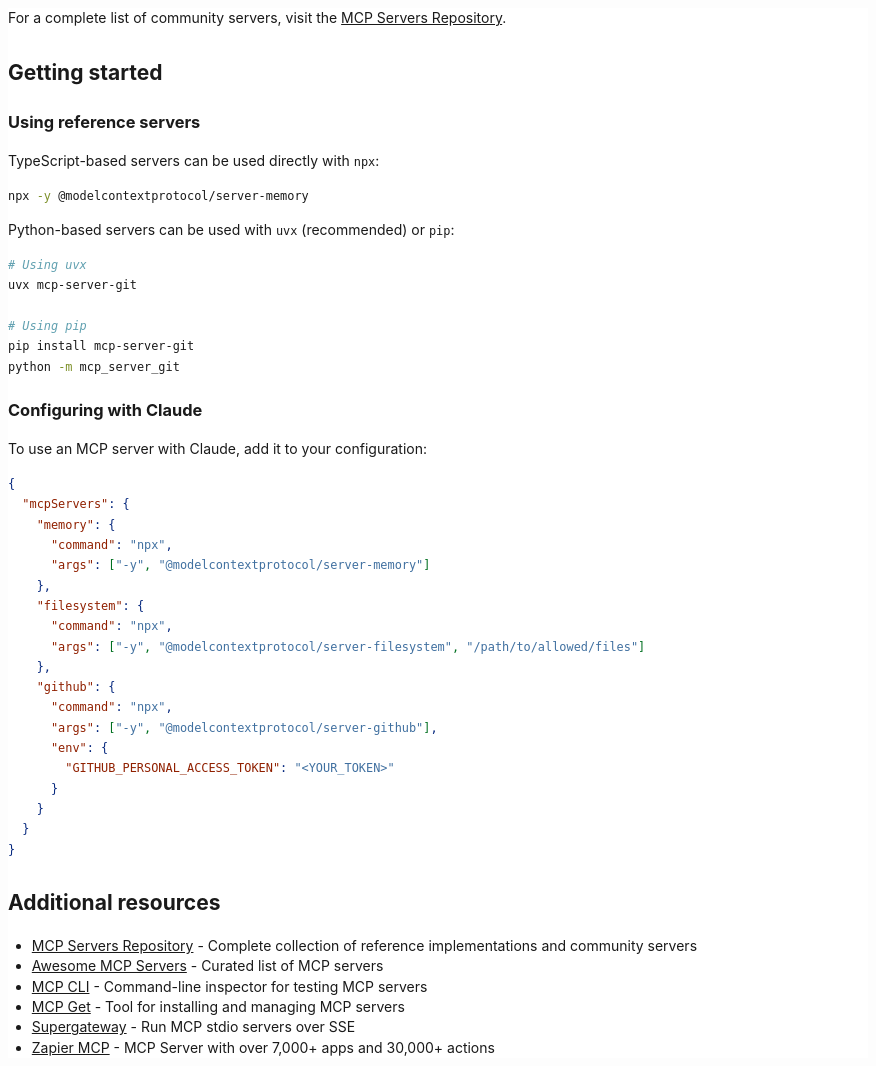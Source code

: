 For a complete list of community servers, visit the [MCP Servers Repository](https://github.com/modelcontextprotocol/servers).

## Getting started

### Using reference servers

TypeScript-based servers can be used directly with `npx`:

```bash
npx -y @modelcontextprotocol/server-memory
```

Python-based servers can be used with `uvx` (recommended) or `pip`:

```bash
# Using uvx
uvx mcp-server-git

# Using pip
pip install mcp-server-git
python -m mcp_server_git
```

### Configuring with Claude

To use an MCP server with Claude, add it to your configuration:

```json
{
  "mcpServers": {
    "memory": {
      "command": "npx",
      "args": ["-y", "@modelcontextprotocol/server-memory"]
    },
    "filesystem": {
      "command": "npx",
      "args": ["-y", "@modelcontextprotocol/server-filesystem", "/path/to/allowed/files"]
    },
    "github": {
      "command": "npx",
      "args": ["-y", "@modelcontextprotocol/server-github"],
      "env": {
        "GITHUB_PERSONAL_ACCESS_TOKEN": "<YOUR_TOKEN>"
      }
    }
  }
}
```

## Additional resources

* [MCP Servers Repository](https://github.com/modelcontextprotocol/servers) - Complete collection of reference implementations and community servers
* [Awesome MCP Servers](https://github.com/punkpeye/awesome-mcp-servers) - Curated list of MCP servers
* [MCP CLI](https://github.com/wong2/mcp-cli) - Command-line inspector for testing MCP servers
* [MCP Get](https://mcp-get.com) - Tool for installing and managing MCP servers
* [Supergateway](https://github.com/supercorp-ai/supergateway) - Run MCP stdio servers over SSE
* [Zapier MCP](https://zapier.com/mcp) - MCP Server with over 7,000+ apps and 30,000+ actions


[Claude]: https://claude.ai/download
[Claude Code]: https://claude.ai/code
[Cursor]: https://cursor.com
[Zed]: https://zed.dev
[Cody]: https://sourcegraph.com/cody
[Genkit]: https://github.com/firebase/genkit
[Continue]: https://github.com/continuedev/continue
[GenAIScript]: https://microsoft.github.io/genaiscript/reference/scripts/mcp-tools/
[Cline]: https://github.com/cline/cline
[LibreChat]: https://github.com/danny-avila/LibreChat
[TheiaAI/TheiaIDE]: https://eclipsesource.com/blogs/2024/12/19/theia-ide-and-theia-ai-support-mcp/
[Superinterface]: https://superinterface.ai
[5ire]: https://github.com/nanbingxyz/5ire
[Apify MCP Tester]: https://apify.com/jiri.spilka/tester-mcp-client
[BeeAI Framework]: https://i-am-bee.github.io/beeai-framework
[fast-agent]: https://github.com/evalstate/fast-agent
[mcp-agent]: https://github.com/lastmile-ai/mcp-agent
[Mcp.el]: https://github.com/lizqwerscott/mcp.el
[Roo Code]: https://roocode.com
[Goose]: https://block.github.io/goose/docs/goose-architecture/#interoperability-with-extensions
[Witsy]: https://github.com/nbonamy/witsy
[Windsurf]: https://codeium.com/windsurf
[CopilotMCP]: https://github.com/VikashLoomba/copilot-mcp
[Daydreams]: https://github.com/daydreamsai/daydreams
[SpinAI]: https://spinai.dev
[OpenSumi]: https://github.com/opensumi/core
[oterm]: https://github.com/ggozad/oterm
[Resources]: https://modelcontextprotocol.io/docs/concepts/resources
[Prompts]: https://modelcontextprotocol.io/docs/concepts/prompts
[Tools]: https://modelcontextprotocol.io/docs/concepts/tools
[Sampling]: https://modelcontextprotocol.io/docs/concepts/sampling
[Microsoft Copilot Studio]: https://learn.microsoft.com/en-us/microsoft-copilot-studio/agent-extend-action-mcp